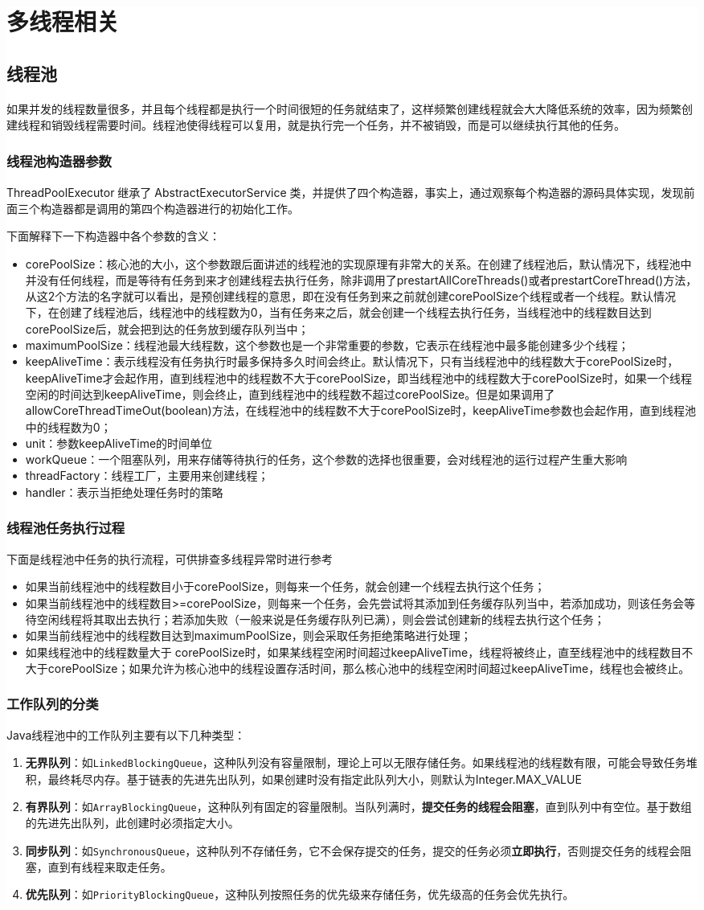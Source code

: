 # 多线程相关

## 线程池

如果并发的线程数量很多，并且每个线程都是执行一个时间很短的任务就结束了，这样频繁创建线程就会大大降低系统的效率，因为频繁创建线程和销毁线程需要时间。线程池使得线程可以复用，就是执行完一个任务，并不被销毁，而是可以继续执行其他的任务。

### 线程池构造器参数

ThreadPoolExecutor 继承了 AbstractExecutorService 类，并提供了四个构造器，事实上，通过观察每个构造器的源码具体实现，发现前面三个构造器都是调用的第四个构造器进行的初始化工作。

下面解释下一下构造器中各个参数的含义：

- corePoolSize：核心池的大小，这个参数跟后面讲述的线程池的实现原理有非常大的关系。在创建了线程池后，默认情况下，线程池中并没有任何线程，而是等待有任务到来才创建线程去执行任务，除非调用了prestartAllCoreThreads()或者prestartCoreThread()方法，从这2个方法的名字就可以看出，是预创建线程的意思，即在没有任务到来之前就创建corePoolSize个线程或者一个线程。默认情况下，在创建了线程池后，线程池中的线程数为0，当有任务来之后，就会创建一个线程去执行任务，当线程池中的线程数目达到corePoolSize后，就会把到达的任务放到缓存队列当中；
- maximumPoolSize：线程池最大线程数，这个参数也是一个非常重要的参数，它表示在线程池中最多能创建多少个线程；
- keepAliveTime：表示线程没有任务执行时最多保持多久时间会终止。默认情况下，只有当线程池中的线程数大于corePoolSize时，keepAliveTime才会起作用，直到线程池中的线程数不大于corePoolSize，即当线程池中的线程数大于corePoolSize时，如果一个线程空闲的时间达到keepAliveTime，则会终止，直到线程池中的线程数不超过corePoolSize。但是如果调用了allowCoreThreadTimeOut(boolean)方法，在线程池中的线程数不大于corePoolSize时，keepAliveTime参数也会起作用，直到线程池中的线程数为0；
- unit：参数keepAliveTime的时间单位
- workQueue：一个阻塞队列，用来存储等待执行的任务，这个参数的选择也很重要，会对线程池的运行过程产生重大影响
- threadFactory：线程工厂，主要用来创建线程；
- handler：表示当拒绝处理任务时的策略

### 线程池任务执行过程

下面是线程池中任务的执行流程，可供排查多线程异常时进行参考

- 如果当前线程池中的线程数目小于corePoolSize，则每来一个任务，就会创建一个线程去执行这个任务；
- 如果当前线程池中的线程数目>=corePoolSize，则每来一个任务，会先尝试将其添加到任务缓存队列当中，若添加成功，则该任务会等待空闲线程将其取出去执行；若添加失败（一般来说是任务缓存队列已满），则会尝试创建新的线程去执行这个任务；
- 如果当前线程池中的线程数目达到maximumPoolSize，则会采取任务拒绝策略进行处理；
- 如果线程池中的线程数量大于 corePoolSize时，如果某线程空闲时间超过keepAliveTime，线程将被终止，直至线程池中的线程数目不大于corePoolSize；如果允许为核心池中的线程设置存活时间，那么核心池中的线程空闲时间超过keepAliveTime，线程也会被终止。

### 工作队列的分类

Java线程池中的工作队列主要有以下几种类型：

1. **无界队列**：如`LinkedBlockingQueue`，这种队列没有容量限制，理论上可以无限存储任务。如果线程池的线程数有限，可能会导致任务堆积，最终耗尽内存。基于链表的先进先出队列，如果创建时没有指定此队列大小，则默认为Integer.MAX_VALUE

2. **有界队列**：如`ArrayBlockingQueue`，这种队列有固定的容量限制。当队列满时，**提交任务的线程会阻塞**，直到队列中有空位。基于数组的先进先出队列，此创建时必须指定大小。

3. **同步队列**：如`SynchronousQueue`，这种队列不存储任务，它不会保存提交的任务，提交的任务必须**立即执行**，否则提交任务的线程会阻塞，直到有线程来取走任务。

4. **优先队列**：如`PriorityBlockingQueue`，这种队列按照任务的优先级来存储任务，优先级高的任务会优先执行。
